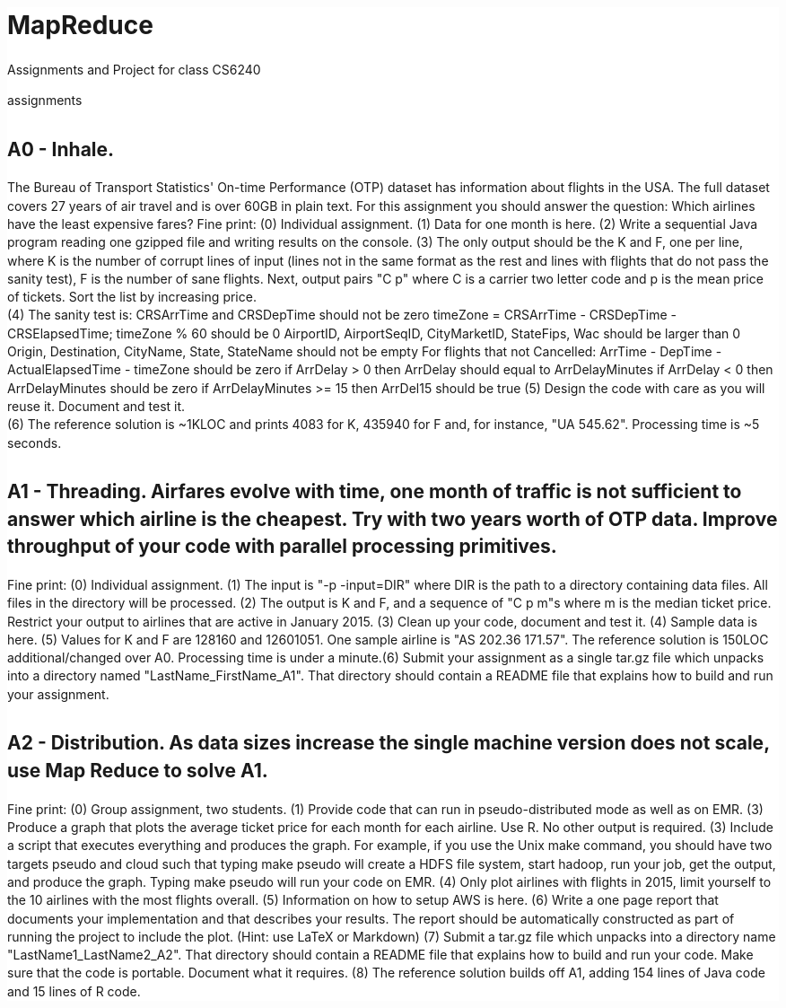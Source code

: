# MapReduce
Assignments and Project for class CS6240

assignments
## A0 - Inhale.

The Bureau of Transport Statistics' On-time Performance (OTP) dataset has information about flights in the USA. The full dataset covers 27 years of air travel and is over 60GB in plain text. For this assignment you should answer the question: Which airlines have the least expensive fares? 
Fine print: 
  (0) Individual assignment. 
  (1) Data for one  month is here. 
  (2) Write a sequential Java program reading one gzipped file and writing results on the console. 
  (3) The only output should be the K and F, one per line, where K is the number of corrupt lines of input (lines not in the same format as the rest and lines with flights that do not pass the sanity test),  F is  the number of sane flights. Next, output pairs "C p" where C is a carrier two letter code  and p is the mean price of tickets. Sort the list by increasing price.  
  (4) The sanity test is: CRSArrTime and CRSDepTime should not be zero timeZone = CRSArrTime - CRSDepTime - CRSElapsedTime; timeZone % 60 should be 0 AirportID,  AirportSeqID, CityMarketID, StateFips, Wac should be larger than 0 Origin, Destination,  CityName, State, StateName should not be empty
        For flights that not Cancelled:
          ArrTime -  DepTime - ActualElapsedTime - timeZone should be zero
          if ArrDelay > 0 then ArrDelay should equal to ArrDelayMinutes
          if ArrDelay < 0 then ArrDelayMinutes should be zero
          if ArrDelayMinutes >= 15 then ArrDel15 should be true
  (5) Design the code with care as you will reuse it. Document and test it.  
  (6) The reference solution is ~1KLOC and prints 4083 for K, 435940 for F and, for instance, "UA 545.62".   Processing time is ~5 seconds. 


## A1 - Threading. Airfares evolve with time, one month of traffic is not sufficient to answer which airline is the cheapest. Try with two years worth of OTP data. Improve throughput of your code with parallel processing primitives.
Fine print: (0) Individual assignment. (1) The input is "-p -input=DIR" where DIR is the path to a directory containing data files. All files in the directory will be processed. (2) The output is K and F, and a sequence of "C p m"s where m is the median ticket price. Restrict your output to airlines that are active in January 2015. (3) Clean up your code, document and test it. (4) Sample data is here. (5) Values for K and F are 128160 and 12601051. One sample airline is "AS 202.36 171.57". The reference solution is 150LOC additional/changed over A0. Processing time is under a minute.(6) Submit your assignment as a single tar.gz file which unpacks into a directory named "LastName_FirstName_A1".  That directory should contain a README file that explains how to build and run your assignment.


## A2 - Distribution. As data sizes increase the single machine version does not scale, use Map Reduce to solve A1. 
Fine print: (0) Group assignment, two students. (1) Provide code that can run in pseudo-distributed mode as well as on EMR. (3) Produce a graph that plots the average ticket price for each month for each airline.  Use R. No other output is required. (3) Include a script that executes everything and produces the graph. For example, if you use the Unix make command, you should have two targets pseudo and cloud such that typing make pseudo will create a HDFS file system, start hadoop, run your job, get the output, and produce the graph. Typing  make pseudo will run your code on EMR. (4) Only plot airlines with flights in 2015, limit yourself to the 10 airlines with the most flights overall. (5) Information on how to setup AWS is here. (6) Write a one page report that documents your implementation and that describes your results. The report should be automatically constructed as part of running the project to include the plot. (Hint: use LaTeX or Markdown) (7) Submit a tar.gz file which unpacks into a directory name "LastName1_LastName2_A2". That directory should contain a README file that explains how to build and run your code. Make sure that the code is portable. Document what it requires. (8) The reference solution builds off A1, adding 154 lines of Java code and 15 lines of R code.
